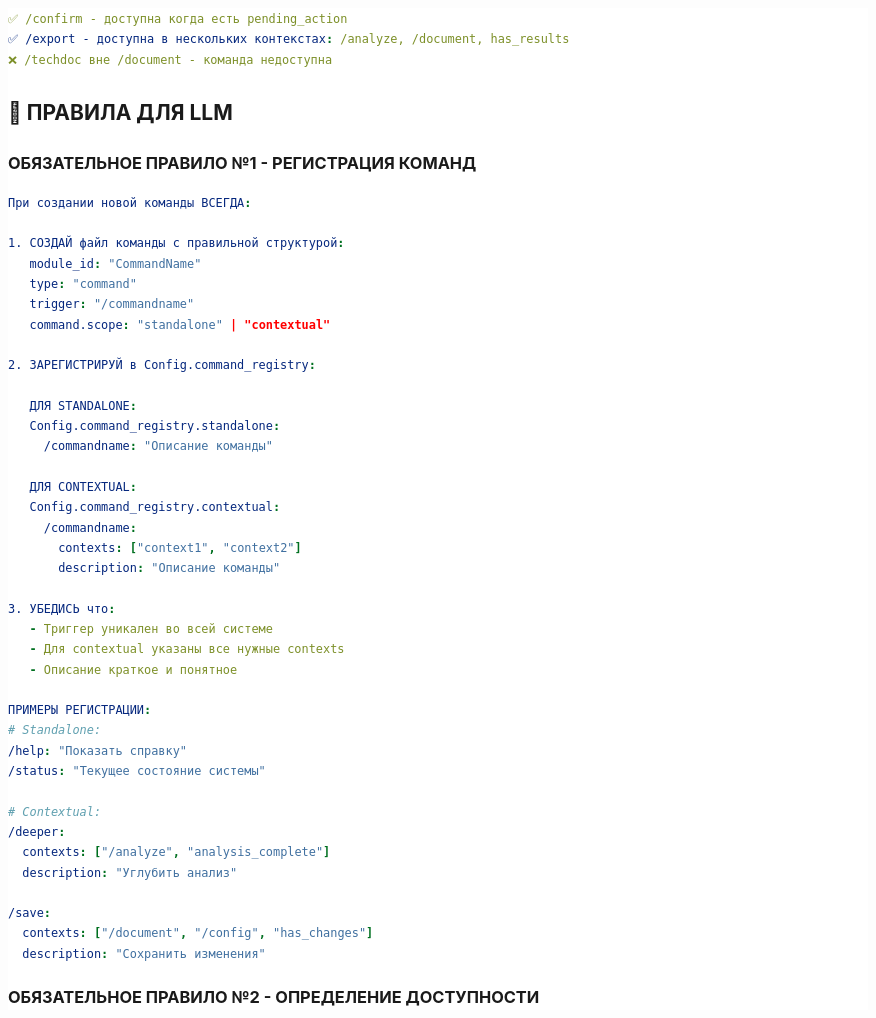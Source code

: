 ```yaml
✅ /confirm - доступна когда есть pending_action
✅ /export - доступна в нескольких контекстах: /analyze, /document, has_results
❌ /techdoc вне /document - команда недоступна
```

## 📝 ПРАВИЛА ДЛЯ LLM

### **ОБЯЗАТЕЛЬНОЕ ПРАВИЛО №1 - РЕГИСТРАЦИЯ КОМАНД**

```yaml
При создании новой команды ВСЕГДА:

1. СОЗДАЙ файл команды с правильной структурой:
   module_id: "CommandName"
   type: "command"
   trigger: "/commandname"
   command.scope: "standalone" | "contextual"

2. ЗАРЕГИСТРИРУЙ в Config.command_registry:
   
   ДЛЯ STANDALONE:
   Config.command_registry.standalone:
     /commandname: "Описание команды"
   
   ДЛЯ CONTEXTUAL:
   Config.command_registry.contextual:
     /commandname:
       contexts: ["context1", "context2"]
       description: "Описание команды"

3. УБЕДИСЬ что:
   - Триггер уникален во всей системе
   - Для contextual указаны все нужные contexts
   - Описание краткое и понятное

ПРИМЕРЫ РЕГИСТРАЦИИ:
# Standalone:
/help: "Показать справку"
/status: "Текущее состояние системы"

# Contextual:
/deeper:
  contexts: ["/analyze", "analysis_complete"]
  description: "Углубить анализ"
  
/save:
  contexts: ["/document", "/config", "has_changes"]
  description: "Сохранить изменения"
```

### **ОБЯЗАТЕЛЬНОЕ ПРАВИЛО №2 - ОПРЕДЕЛЕНИЕ ДОСТУПНОСТИ**
